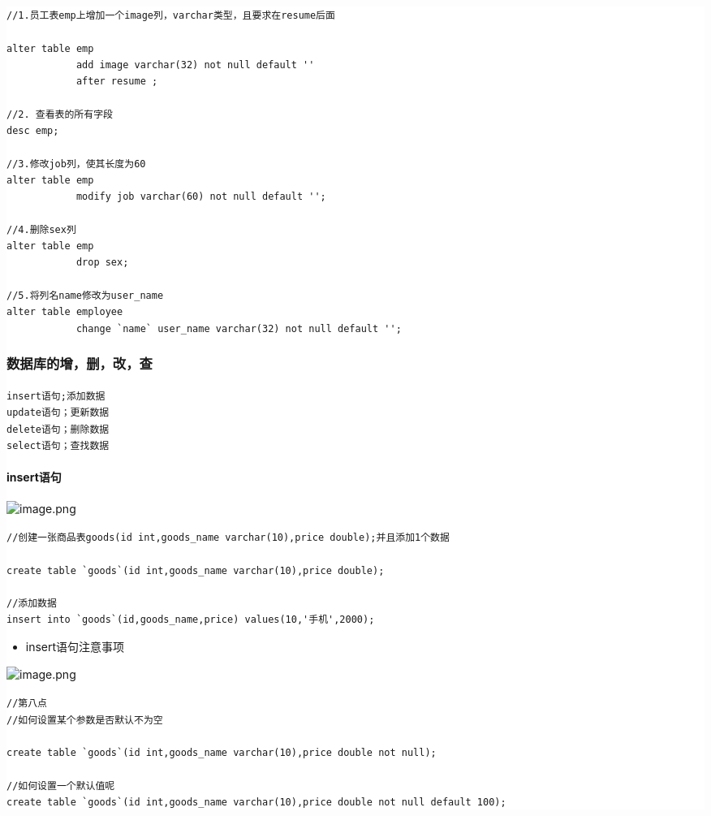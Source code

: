 ```sysql
//1.员工表emp上增加一个image列，varchar类型，且要求在resume后面

alter table emp
            add image varchar(32) not null default ''
            after resume ;

//2. 查看表的所有字段
desc emp;

//3.修改job列，使其长度为60
alter table emp 
            modify job varchar(60) not null default '';
            
//4.删除sex列
alter table emp 
            drop sex;
            
//5.将列名name修改为user_name
alter table employee
            change `name` user_name varchar(32) not null default '';

```

### 数据库的增，删，改，查

```
insert语句;添加数据
update语句；更新数据
delete语句；删除数据
select语句；查找数据
```

#### insert语句

![image.png](https://note.youdao.com/yws/res/15179/WEBRESOURCEc61c0639f83d6d46f6d4ec5483e41959)

```
//创建一张商品表goods(id int,goods_name varchar(10),price double);并且添加1个数据

create table `goods`(id int,goods_name varchar(10),price double);

//添加数据
insert into `goods`(id,goods_name,price) values(10,'手机',2000);

```

- insert语句注意事项

![image.png](https://note.youdao.com/yws/res/15205/WEBRESOURCEd040766319ddce12d48d3ba7eded4598)


```
//第八点
//如何设置某个参数是否默认不为空

create table `goods`(id int,goods_name varchar(10),price double not null);

//如何设置一个默认值呢
create table `goods`(id int,goods_name varchar(10),price double not null default 100);
```
